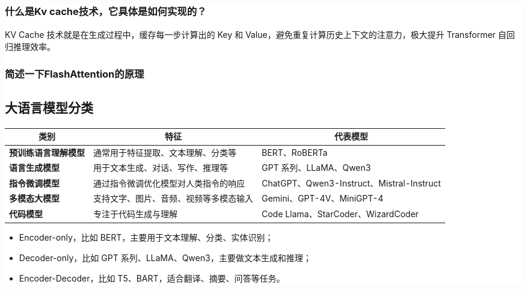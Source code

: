 ### 什么是Kv cache技术，它具体是如何实现的？

KV Cache 技术就是在生成过程中，缓存每一步计算出的 Key 和 Value，避免重复计算历史上下文的注意力，极大提升 Transformer 自回归推理效率。

### 简述一下FlashAttention的原理

## 大语言模型分类

| 类别            | 特征                  | 代表模型                                    |
| ------------- | ------------------- | --------------------------------------- |
| **预训练语言理解模型** | 通常用于特征提取、文本理解、分类等   | BERT、RoBERTa                            |
| **语言生成模型**    | 用于文本生成、对话、写作、推理等    | GPT 系列、LLaMA、Qwen3                      |
| **指令微调模型**    | 通过指令微调优化模型对人类指令的响应  | ChatGPT、Qwen3-Instruct、Mistral-Instruct |
| **多模态大模型**    | 支持文字、图片、音频、视频等多模态输入 | Gemini、GPT-4V、MiniGPT-4                 |
| **代码模型**      | 专注于代码生成与理解          | Code Llama、StarCoder、WizardCoder        |

- Encoder-only，比如 BERT，主要用于文本理解、分类、实体识别；
	
- Decoder-only，比如 GPT 系列、LLaMA、Qwen3，主要做文本生成和推理；
	
- Encoder-Decoder，比如 T5、BART，适合翻译、摘要、问答等任务。
